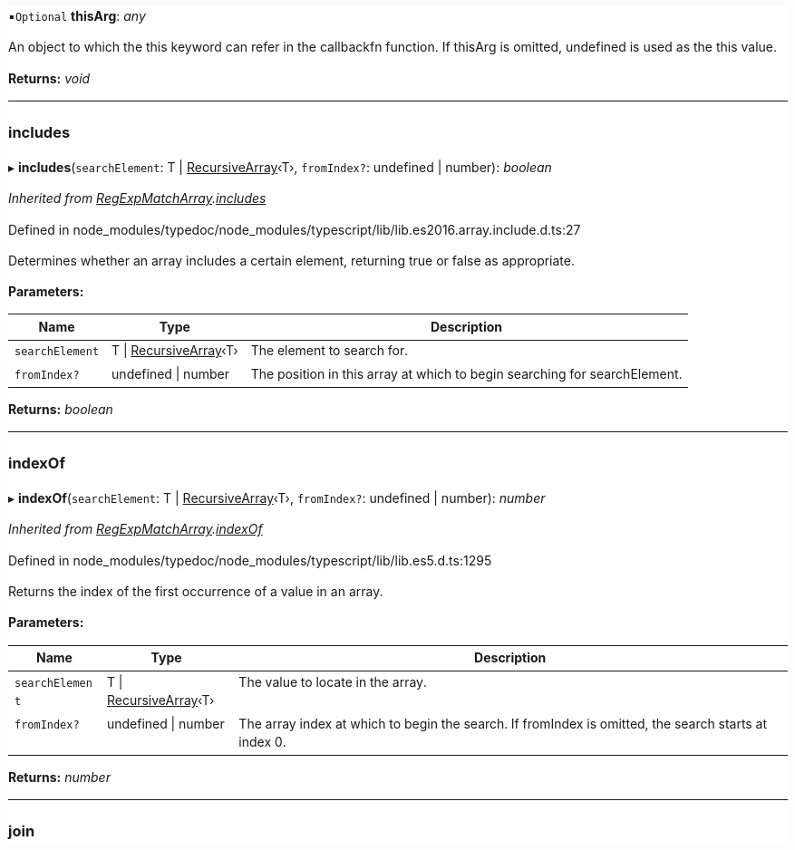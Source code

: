 ▪`Optional`  **thisArg**: *any*

An object to which the this keyword can refer in the callbackfn function. If thisArg is omitted, undefined is used as the this value.

**Returns:** *void*

___

###  includes

▸ **includes**(`searchElement`: T | [RecursiveArray](____index_.recursivearray.md)‹T›, `fromIndex?`: undefined | number): *boolean*

*Inherited from [RegExpMatchArray](regexpmatcharray.md).[includes](regexpmatcharray.md#includes)*

Defined in node_modules/typedoc/node_modules/typescript/lib/lib.es2016.array.include.d.ts:27

Determines whether an array includes a certain element, returning true or false as appropriate.

**Parameters:**

Name | Type | Description |
------ | ------ | ------ |
`searchElement` | T &#124; [RecursiveArray](____index_.recursivearray.md)‹T› | The element to search for. |
`fromIndex?` | undefined &#124; number | The position in this array at which to begin searching for searchElement.  |

**Returns:** *boolean*

___

###  indexOf

▸ **indexOf**(`searchElement`: T | [RecursiveArray](____index_.recursivearray.md)‹T›, `fromIndex?`: undefined | number): *number*

*Inherited from [RegExpMatchArray](regexpmatcharray.md).[indexOf](regexpmatcharray.md#indexof)*

Defined in node_modules/typedoc/node_modules/typescript/lib/lib.es5.d.ts:1295

Returns the index of the first occurrence of a value in an array.

**Parameters:**

Name | Type | Description |
------ | ------ | ------ |
`searchElement` | T &#124; [RecursiveArray](____index_.recursivearray.md)‹T› | The value to locate in the array. |
`fromIndex?` | undefined &#124; number | The array index at which to begin the search. If fromIndex is omitted, the search starts at index 0.  |

**Returns:** *number*

___

###  join
